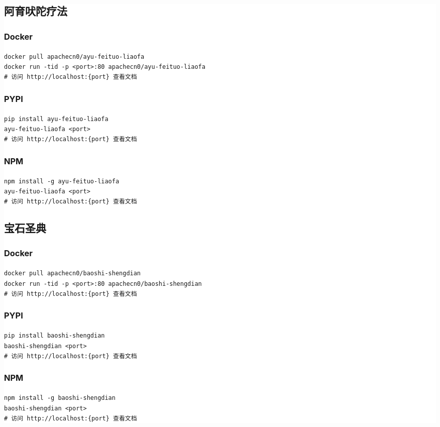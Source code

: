## 阿育吠陀疗法


### Docker

```
docker pull apachecn0/ayu-feituo-liaofa
docker run -tid -p <port>:80 apachecn0/ayu-feituo-liaofa
# 访问 http://localhost:{port} 查看文档
```

### PYPI

```
pip install ayu-feituo-liaofa
ayu-feituo-liaofa <port>
# 访问 http://localhost:{port} 查看文档
```

### NPM

```
npm install -g ayu-feituo-liaofa
ayu-feituo-liaofa <port>
# 访问 http://localhost:{port} 查看文档
```

## 宝石圣典


### Docker

```
docker pull apachecn0/baoshi-shengdian
docker run -tid -p <port>:80 apachecn0/baoshi-shengdian
# 访问 http://localhost:{port} 查看文档
```

### PYPI

```
pip install baoshi-shengdian
baoshi-shengdian <port>
# 访问 http://localhost:{port} 查看文档
```

### NPM

```
npm install -g baoshi-shengdian
baoshi-shengdian <port>
# 访问 http://localhost:{port} 查看文档
```
